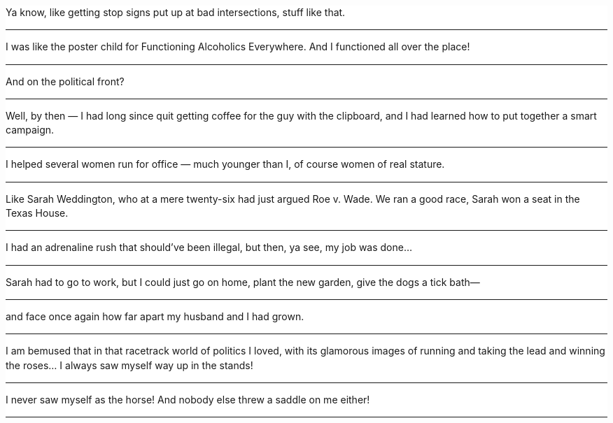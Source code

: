 

Ya know, like getting stop signs put up at bad intersections, 
stuff like that. 

---


I was like the poster child for Functioning Alcoholics Everywhere. 
And I functioned all over the place! 

---

And on the political front? 

---


Well, by then — I had long since quit getting coffee for the guy with the clipboard, and I had learned how to put together a smart campaign. 

---


I helped several women run for office — much younger than I, of course 
women of real stature. 

---


Like Sarah Weddington, who at a mere twenty-six had just argued 
Roe v. Wade. We ran a good race, Sarah won a seat in the Texas House. 

---


I had an adrenaline rush that should’ve been illegal, but then, ya see, my job was done…

---


Sarah had to go to work, but I could just go on home, plant the new garden, give the dogs a tick bath—

---


and face once again how far apart my husband and I had grown. 

---

I am bemused that in that racetrack world of politics I loved, with its glamorous images of running and taking the lead and winning the roses… 
I always saw myself way up in the stands! 

---


I never saw myself as the horse! 
And nobody else threw a saddle on me either! 

---
